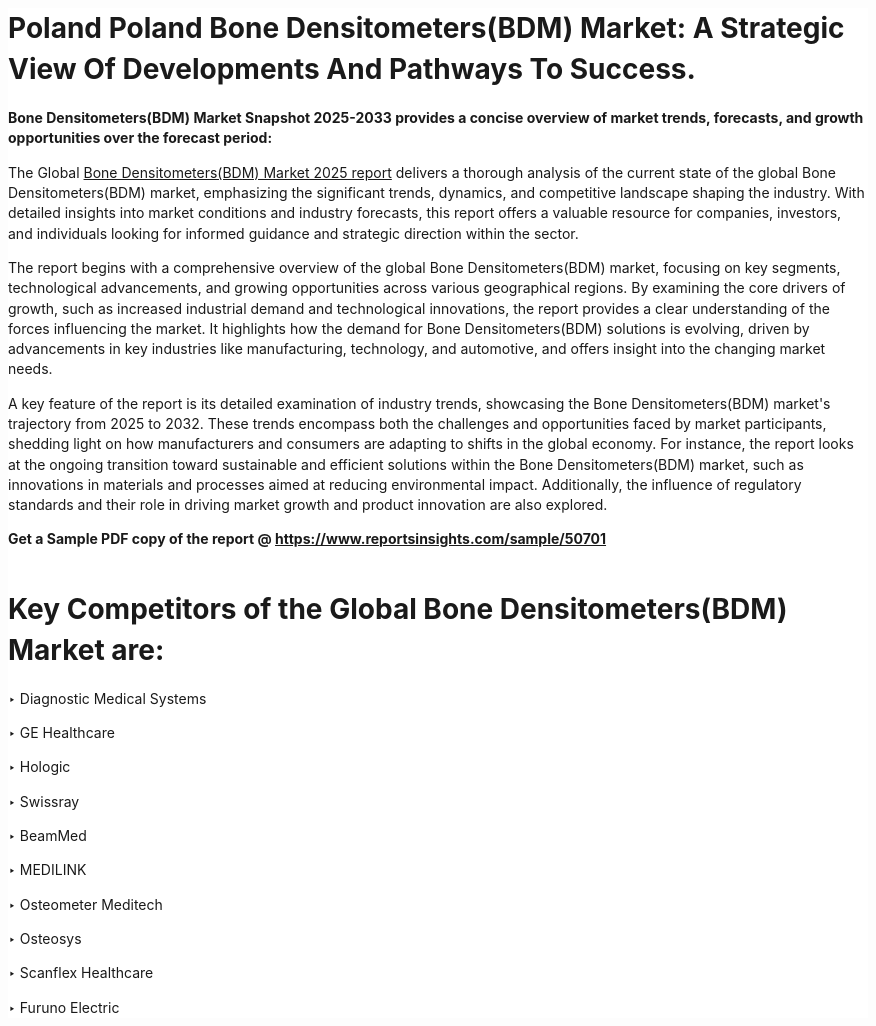 # Poland Poland Bone Densitometers(BDM) Market: A Strategic View Of Developments And Pathways To Success.

<strong>Bone Densitometers(BDM) Market Snapshot 2025-2033 provides a concise overview of market trends, forecasts, and growth opportunities over the forecast period:</strong>

 The Global <a href=https://www.reportsinsights.com/sample/50701>Bone Densitometers(BDM) Market 2025 report</a> delivers a thorough analysis of the current state of the global Bone Densitometers(BDM) market, emphasizing the significant trends, dynamics, and competitive landscape shaping the industry. With detailed insights into market conditions and industry forecasts, this report offers a valuable resource for companies, investors, and individuals looking for informed guidance and strategic direction within the sector.

The report begins with a comprehensive overview of the global Bone Densitometers(BDM) market, focusing on key segments, technological advancements, and growing opportunities across various geographical regions. By examining the core drivers of growth, such as increased industrial demand and technological innovations, the report provides a clear understanding of the forces influencing the market. It highlights how the demand for Bone Densitometers(BDM) solutions is evolving, driven by advancements in key industries like manufacturing, technology, and automotive, and offers insight into the changing market needs.

A key feature of the report is its detailed examination of industry trends, showcasing the Bone Densitometers(BDM) market's trajectory from 2025 to 2032. These trends encompass both the challenges and opportunities faced by market participants, shedding light on how manufacturers and consumers are adapting to shifts in the global economy. For instance, the report looks at the ongoing transition toward sustainable and efficient solutions within the Bone Densitometers(BDM) market, such as innovations in materials and processes aimed at reducing environmental impact. Additionally, the influence of regulatory standards and their role in driving market growth and product innovation are also explored.

<strong>Get a Sample PDF copy of the report @ <a href=https://www.reportsinsights.com/sample/50701>https://www.reportsinsights.com/sample/50701</a></strong>

# <strong>Key Competitors of the Global Bone Densitometers(BDM) Market are:</strong>

‣ Diagnostic Medical Systems

‣ GE Healthcare

‣ Hologic

‣ Swissray

‣ BeamMed

‣ MEDILINK

‣ Osteometer Meditech

‣ Osteosys

‣ Scanflex Healthcare

‣ Furuno Electric

